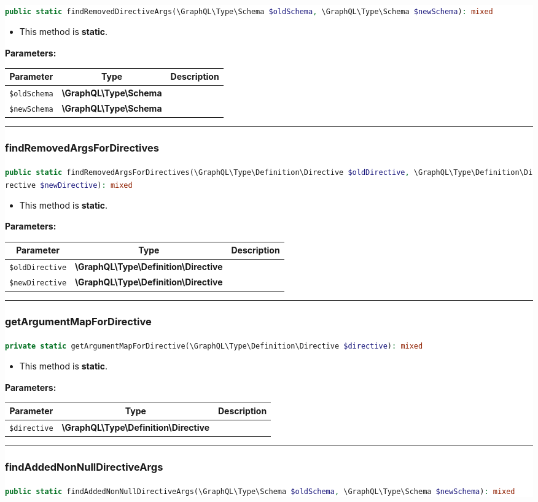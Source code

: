 ```php
public static findRemovedDirectiveArgs(\GraphQL\Type\Schema $oldSchema, \GraphQL\Type\Schema $newSchema): mixed
```

* This method is **static**.

**Parameters:**

| Parameter | Type | Description |
|-----------|------|-------------|
| `$oldSchema` | **\GraphQL\Type\Schema** |  |
| `$newSchema` | **\GraphQL\Type\Schema** |  |

***

### findRemovedArgsForDirectives

```php
public static findRemovedArgsForDirectives(\GraphQL\Type\Definition\Directive $oldDirective, \GraphQL\Type\Definition\Directive $newDirective): mixed
```

* This method is **static**.

**Parameters:**

| Parameter | Type | Description |
|-----------|------|-------------|
| `$oldDirective` | **\GraphQL\Type\Definition\Directive** |  |
| `$newDirective` | **\GraphQL\Type\Definition\Directive** |  |

***

### getArgumentMapForDirective

```php
private static getArgumentMapForDirective(\GraphQL\Type\Definition\Directive $directive): mixed
```

* This method is **static**.

**Parameters:**

| Parameter | Type | Description |
|-----------|------|-------------|
| `$directive` | **\GraphQL\Type\Definition\Directive** |  |

***

### findAddedNonNullDirectiveArgs

```php
public static findAddedNonNullDirectiveArgs(\GraphQL\Type\Schema $oldSchema, \GraphQL\Type\Schema $newSchema): mixed
```
